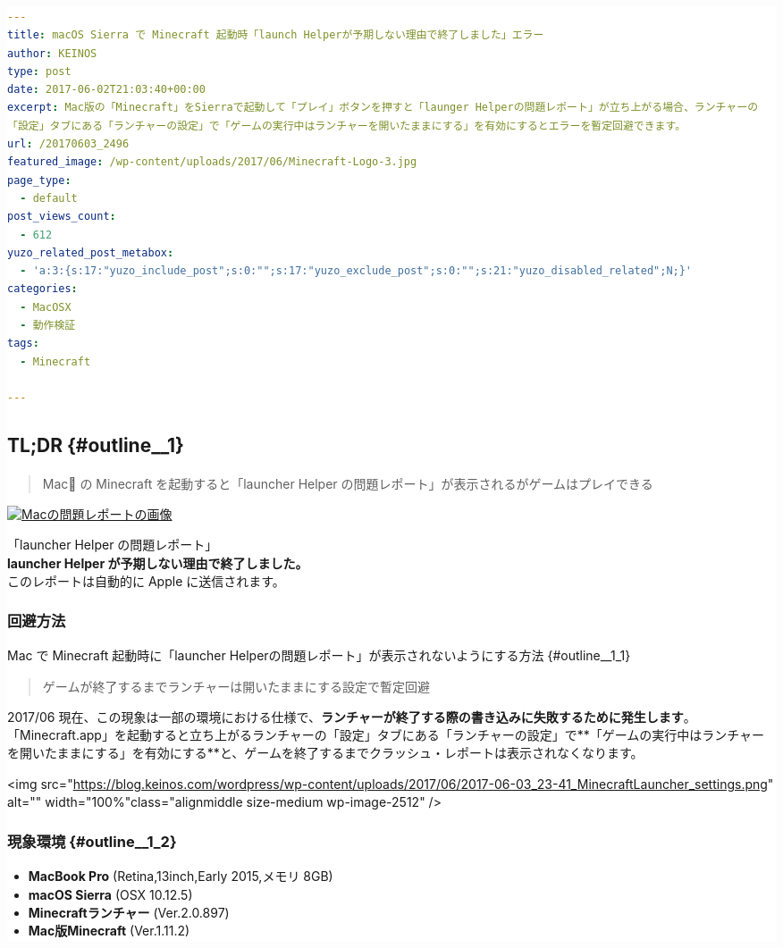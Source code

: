 ```yaml
---
title: macOS Sierra で Minecraft 起動時「launch Helperが予期しない理由で終了しました」エラー
author: KEINOS
type: post
date: 2017-06-02T21:03:40+00:00
excerpt: Mac版の「Minecraft」をSierraで起動して「プレイ」ボタンを押すと「launger Helperの問題レポート」が立ち上がる場合、ランチャーの「設定」タブにある「ランチャーの設定」で「ゲームの実行中はランチャーを開いたままにする」を有効にするとエラーを暫定回避できます。
url: /20170603_2496
featured_image: /wp-content/uploads/2017/06/Minecraft-Logo-3.jpg
page_type:
  - default
post_views_count:
  - 612
yuzo_related_post_metabox:
  - 'a:3:{s:17:"yuzo_include_post";s:0:"";s:17:"yuzo_exclude_post";s:0:"";s:21:"yuzo_disabled_related";N;}'
categories:
  - MacOSX
  - 動作検証
tags:
  - Minecraft

---
```

## TL;DR {#outline__1}

> Mac の Minecraft を起動すると「launcher Helper の問題レポート」が表示されるがゲームはプレイできる <figure id="attachment_2505" class="wp-caption alignnone">

[<img src="https://blog.keinos.com/wordpress/wp-content/uploads/2017/06/2017-06-03_21-21_Minecraft_launch_Helper_crash_report-1024x686.png" alt="Macの問題レポートの画像" width="680" height="456" class="size-large wp-image-2505" />][1]<figcaption class="wp-caption-text">「launcher Helper の問題レポート」  
**launcher Helper が予期しない理由で終了しました。**  
このレポートは自動的に Apple に送信されます。</figcaption></figure> 

### 回避方法  
Mac で Minecraft 起動時に「launcher Helperの問題レポート」が表示されないようにする方法 {#outline__1_1}

> ゲームが終了するまでランチャーは開いたままにする設定で暫定回避 

2017/06 現在、この現象は一部の環境における仕様で、**ランチャーが終了する際の書き込みに失敗するために発生します**。「Minecraft.app」を起動すると立ち上がるランチャーの「設定」タブにある「ランチャーの設定」で**「ゲームの実行中はランチャーを開いたままにする」を有効にする**と、ゲームを終了するまでクラッシュ・レポートは表示されなくなります。

<img src="https://blog.keinos.com/wordpress/wp-content/uploads/2017/06/2017-06-03_23-41_MinecraftLauncher_settings.png" alt="" width="100%"class="alignmiddle size-medium wp-image-2512" />

### 現象環境 {#outline__1_2}

  * **MacBook Pro** (Retina,13inch,Early 2015,メモリ 8GB)
  * **macOS Sierra** (OSX 10.12.5)
  * **Minecraftランチャー** (Ver.2.0.897)
  * **Mac版Minecraft** (Ver.1.11.2)


 [1]: https://blog.keinos.com/wordpress/wp-content/uploads/2017/06/2017-06-03_21-21_Minecraft_launch_Helper_crash_report.png
 [2]: https://bugs.mojang.com/issues/?filter=20409
 [3]: https://ja.wikipedia.org/wiki/Raspbian
 [4]: https://ja.wikipedia.org/wiki/Minecraft
 [5]: http://downloads.raspberrypi.org/raspbian/images/
